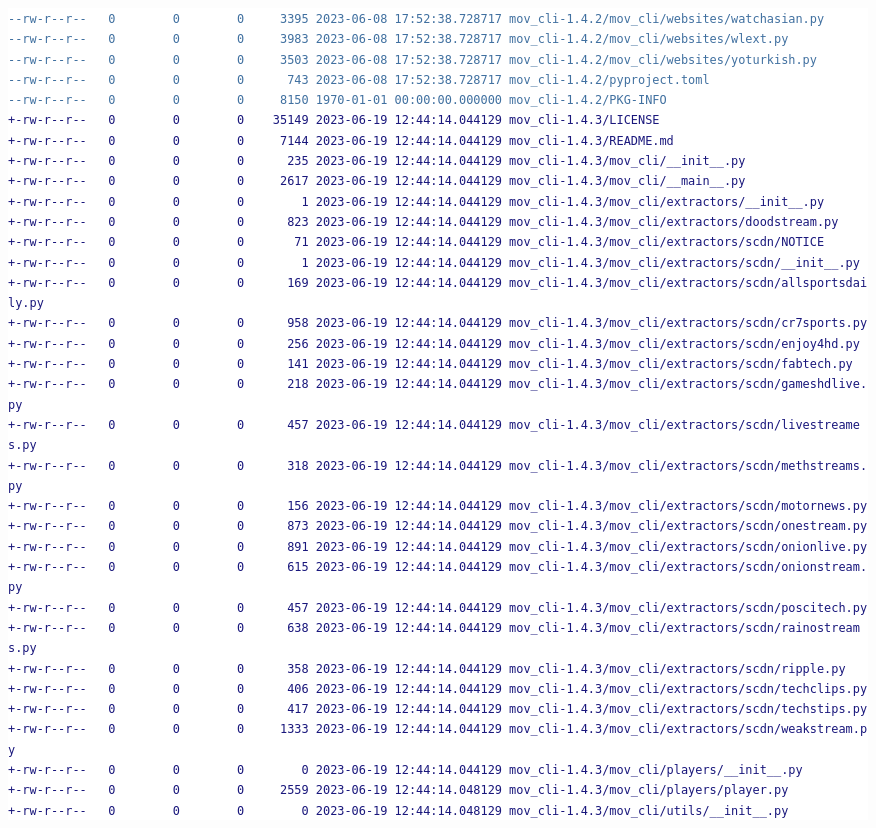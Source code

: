 ```diff
--rw-r--r--   0        0        0     3395 2023-06-08 17:52:38.728717 mov_cli-1.4.2/mov_cli/websites/watchasian.py
--rw-r--r--   0        0        0     3983 2023-06-08 17:52:38.728717 mov_cli-1.4.2/mov_cli/websites/wlext.py
--rw-r--r--   0        0        0     3503 2023-06-08 17:52:38.728717 mov_cli-1.4.2/mov_cli/websites/yoturkish.py
--rw-r--r--   0        0        0      743 2023-06-08 17:52:38.728717 mov_cli-1.4.2/pyproject.toml
--rw-r--r--   0        0        0     8150 1970-01-01 00:00:00.000000 mov_cli-1.4.2/PKG-INFO
+-rw-r--r--   0        0        0    35149 2023-06-19 12:44:14.044129 mov_cli-1.4.3/LICENSE
+-rw-r--r--   0        0        0     7144 2023-06-19 12:44:14.044129 mov_cli-1.4.3/README.md
+-rw-r--r--   0        0        0      235 2023-06-19 12:44:14.044129 mov_cli-1.4.3/mov_cli/__init__.py
+-rw-r--r--   0        0        0     2617 2023-06-19 12:44:14.044129 mov_cli-1.4.3/mov_cli/__main__.py
+-rw-r--r--   0        0        0        1 2023-06-19 12:44:14.044129 mov_cli-1.4.3/mov_cli/extractors/__init__.py
+-rw-r--r--   0        0        0      823 2023-06-19 12:44:14.044129 mov_cli-1.4.3/mov_cli/extractors/doodstream.py
+-rw-r--r--   0        0        0       71 2023-06-19 12:44:14.044129 mov_cli-1.4.3/mov_cli/extractors/scdn/NOTICE
+-rw-r--r--   0        0        0        1 2023-06-19 12:44:14.044129 mov_cli-1.4.3/mov_cli/extractors/scdn/__init__.py
+-rw-r--r--   0        0        0      169 2023-06-19 12:44:14.044129 mov_cli-1.4.3/mov_cli/extractors/scdn/allsportsdaily.py
+-rw-r--r--   0        0        0      958 2023-06-19 12:44:14.044129 mov_cli-1.4.3/mov_cli/extractors/scdn/cr7sports.py
+-rw-r--r--   0        0        0      256 2023-06-19 12:44:14.044129 mov_cli-1.4.3/mov_cli/extractors/scdn/enjoy4hd.py
+-rw-r--r--   0        0        0      141 2023-06-19 12:44:14.044129 mov_cli-1.4.3/mov_cli/extractors/scdn/fabtech.py
+-rw-r--r--   0        0        0      218 2023-06-19 12:44:14.044129 mov_cli-1.4.3/mov_cli/extractors/scdn/gameshdlive.py
+-rw-r--r--   0        0        0      457 2023-06-19 12:44:14.044129 mov_cli-1.4.3/mov_cli/extractors/scdn/livestreames.py
+-rw-r--r--   0        0        0      318 2023-06-19 12:44:14.044129 mov_cli-1.4.3/mov_cli/extractors/scdn/methstreams.py
+-rw-r--r--   0        0        0      156 2023-06-19 12:44:14.044129 mov_cli-1.4.3/mov_cli/extractors/scdn/motornews.py
+-rw-r--r--   0        0        0      873 2023-06-19 12:44:14.044129 mov_cli-1.4.3/mov_cli/extractors/scdn/onestream.py
+-rw-r--r--   0        0        0      891 2023-06-19 12:44:14.044129 mov_cli-1.4.3/mov_cli/extractors/scdn/onionlive.py
+-rw-r--r--   0        0        0      615 2023-06-19 12:44:14.044129 mov_cli-1.4.3/mov_cli/extractors/scdn/onionstream.py
+-rw-r--r--   0        0        0      457 2023-06-19 12:44:14.044129 mov_cli-1.4.3/mov_cli/extractors/scdn/poscitech.py
+-rw-r--r--   0        0        0      638 2023-06-19 12:44:14.044129 mov_cli-1.4.3/mov_cli/extractors/scdn/rainostreams.py
+-rw-r--r--   0        0        0      358 2023-06-19 12:44:14.044129 mov_cli-1.4.3/mov_cli/extractors/scdn/ripple.py
+-rw-r--r--   0        0        0      406 2023-06-19 12:44:14.044129 mov_cli-1.4.3/mov_cli/extractors/scdn/techclips.py
+-rw-r--r--   0        0        0      417 2023-06-19 12:44:14.044129 mov_cli-1.4.3/mov_cli/extractors/scdn/techstips.py
+-rw-r--r--   0        0        0     1333 2023-06-19 12:44:14.044129 mov_cli-1.4.3/mov_cli/extractors/scdn/weakstream.py
+-rw-r--r--   0        0        0        0 2023-06-19 12:44:14.044129 mov_cli-1.4.3/mov_cli/players/__init__.py
+-rw-r--r--   0        0        0     2559 2023-06-19 12:44:14.048129 mov_cli-1.4.3/mov_cli/players/player.py
+-rw-r--r--   0        0        0        0 2023-06-19 12:44:14.048129 mov_cli-1.4.3/mov_cli/utils/__init__.py
```
